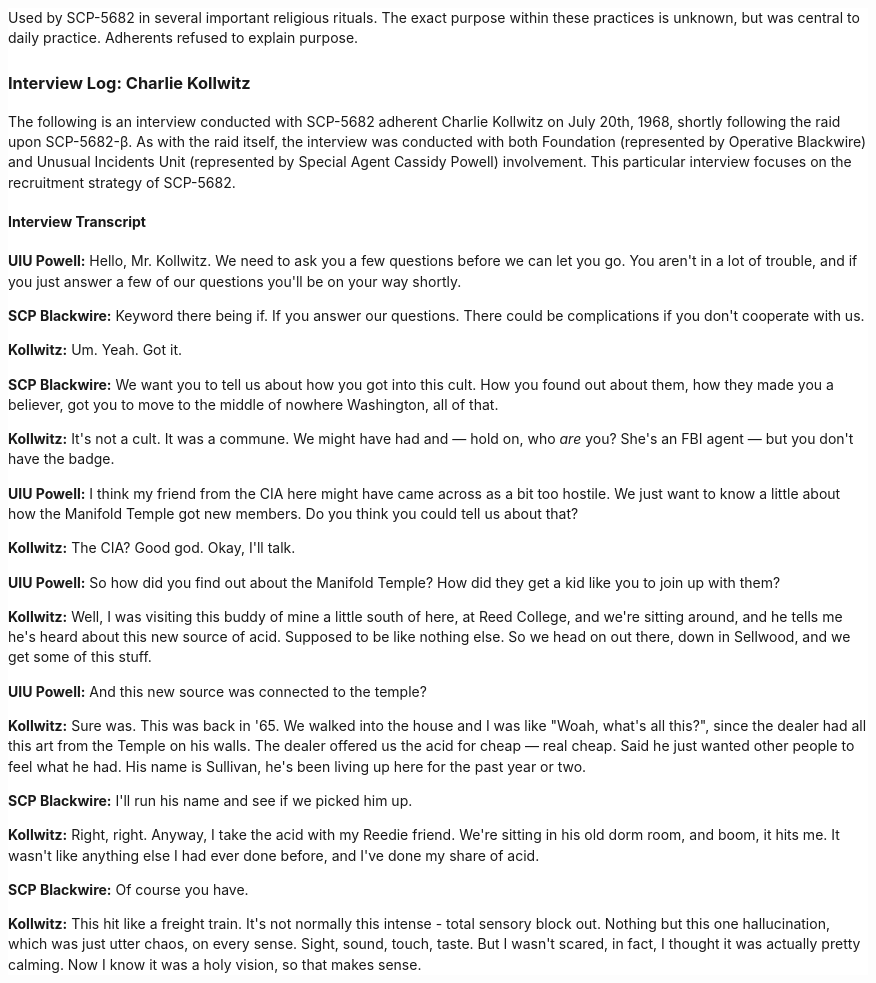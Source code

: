 Used by SCP-5682 in several important religious rituals. The exact purpose within these practices is unknown, but was central to daily practice. Adherents refused to explain purpose.

### Interview Log: Charlie Kollwitz

The following is an interview conducted with SCP-5682 adherent Charlie Kollwitz on July 20th, 1968, shortly following the raid upon SCP-5682-β. As with the raid itself, the interview was conducted with both Foundation (represented by Operative Blackwire) and Unusual Incidents Unit (represented by Special Agent Cassidy Powell) involvement. This particular interview focuses on the recruitment strategy of SCP-5682.

#### Interview Transcript

**UIU Powell:** Hello, Mr. Kollwitz. We need to ask you a few questions before we can let you go. You aren't in a lot of trouble, and if you just answer a few of our questions you'll be on your way shortly.

**SCP Blackwire:** Keyword there being if. If you answer our questions. There could be complications if you don't cooperate with us.

**Kollwitz:** Um. Yeah. Got it.

**SCP Blackwire:** We want you to tell us about how you got into this cult. How you found out about them, how they made you a believer, got you to move to the middle of nowhere Washington, all of that.

**Kollwitz:** It's not a cult. It was a commune. We might have had and — hold on, who _are_ you? She's an FBI agent — but you don't have the badge.

**UIU Powell:** I think my friend from the CIA here might have came across as a bit too hostile. We just want to know a little about how the Manifold Temple got new members. Do you think you could tell us about that?

**Kollwitz:** The CIA? Good god. Okay, I'll talk.

**UIU Powell:** So how did you find out about the Manifold Temple? How did they get a kid like you to join up with them?

**Kollwitz:** Well, I was visiting this buddy of mine a little south of here, at Reed College, and we're sitting around, and he tells me he's heard about this new source of acid. Supposed to be like nothing else. So we head on out there, down in Sellwood, and we get some of this stuff.

**UIU Powell:** And this new source was connected to the temple?

**Kollwitz:** Sure was. This was back in '65. We walked into the house and I was like "Woah, what's all this?", since the dealer had all this art from the Temple on his walls. The dealer offered us the acid for cheap — real cheap. Said he just wanted other people to feel what he had. His name is Sullivan, he's been living up here for the past year or two.

**SCP Blackwire:** I'll run his name and see if we picked him up.

**Kollwitz:** Right, right. Anyway, I take the acid with my Reedie friend. We're sitting in his old dorm room, and boom, it hits me. It wasn't like anything else I had ever done before, and I've done my share of acid.

**SCP Blackwire:** Of course you have.

**Kollwitz:** This hit like a freight train. It's not normally this intense - total sensory block out. Nothing but this one hallucination, which was just utter chaos, on every sense. Sight, sound, touch, taste. But I wasn't scared, in fact, I thought it was actually pretty calming. Now I know it was a holy vision, so that makes sense.

